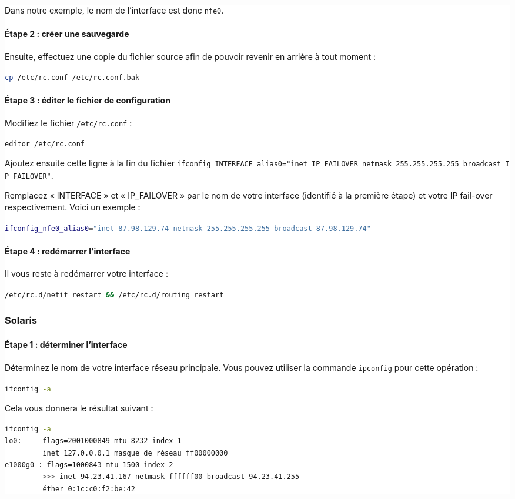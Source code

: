 ```sh
```

Dans notre exemple, le nom de l’interface est donc `nfe0`.

#### Étape 2 : créer une sauvegarde

Ensuite, effectuez une copie du fichier source afin de pouvoir revenir en arrière à tout moment :

```sh
cp /etc/rc.conf /etc/rc.conf.bak
```

#### Étape 3 : éditer le fichier de configuration

Modifiez le fichier `/etc/rc.conf` :

```sh
editor /etc/rc.conf
```

Ajoutez ensuite cette ligne à la fin du fichier `ifconfig_INTERFACE_alias0="inet IP_FAILOVER netmask 255.255.255.255 broadcast IP_FAILOVER"`.

Remplacez « INTERFACE » et « IP_FAILOVER » par le nom de votre interface (identifié à la première étape) et votre IP fail-over respectivement. Voici un exemple :


```bash
ifconfig_nfe0_alias0="inet 87.98.129.74 netmask 255.255.255.255 broadcast 87.98.129.74"
```

#### Étape 4 : redémarrer l’interface

Il vous reste à redémarrer votre interface :

```sh
/etc/rc.d/netif restart && /etc/rc.d/routing restart
```


### Solaris

#### Étape 1 : déterminer l’interface

Déterminez le nom de votre interface réseau principale. Vous pouvez utiliser la commande `ipconfig` pour cette opération :

```sh
ifconfig -a
```

Cela vous donnera le résultat suivant :

```sh
ifconfig -a
lo0:     flags=2001000849 mtu 8232 index 1 
         inet 127.0.0.0.1 masque de réseau ff00000000 
e1000g0 : flags=1000843 mtu 1500 index 2 
         >>> inet 94.23.41.167 netmask ffffff00 broadcast 94.23.41.255 
         éther 0:1c:c0:f2:be:42
```
